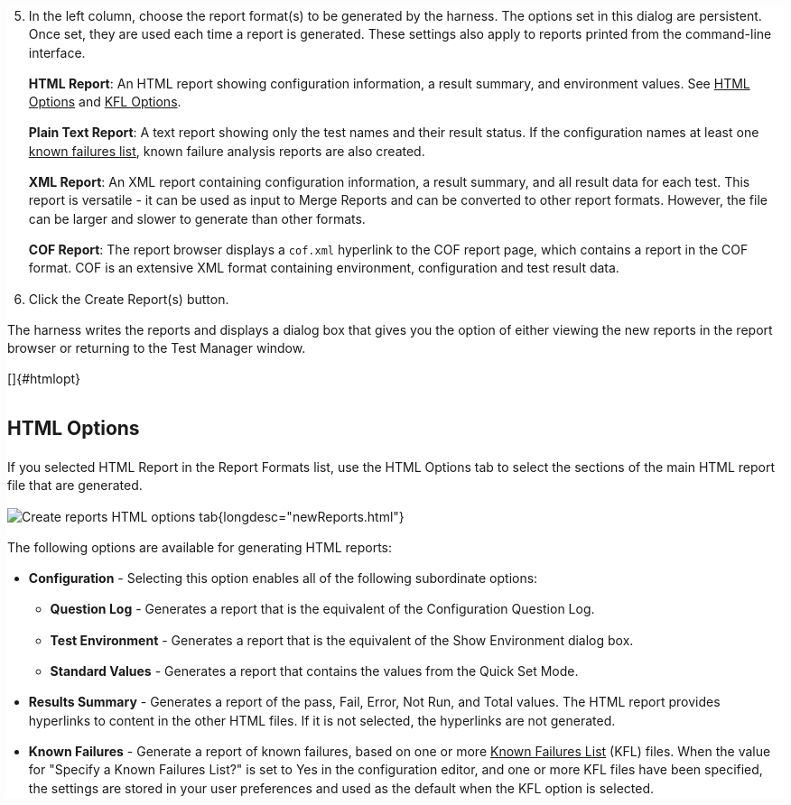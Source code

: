 5.  In the left column, choose the report format(s) to be generated by the harness. The options set
    in this dialog are persistent. Once set, they are used each time a report is generated. These
    settings also apply to reports printed from the command-line interface.

    **HTML Report**: An HTML report showing configuration information, a result summary, and
    environment values. See [HTML Options](#htmlopt) and [KFL Options](#optKFL).

    **Plain Text Report**: A text report showing only the test names and their result status. If the
    configuration names at least one [known failures list](#usingKFL), known failure analysis
    reports are also created.

    **XML Report**: An XML report containing configuration information, a result summary, and all
    result data for each test. This report is versatile - it can be used as input to Merge Reports
    and can be converted to other report formats. However, the file can be larger and slower to
    generate than other formats.

    **COF Report**: The report browser displays a `cof.xml` hyperlink to the COF report page, which
    contains a report in the COF format. COF is an extensive XML format containing environment,
    configuration and test result data.

6.  Click the Create Report(s) button.

The harness writes the reports and displays a dialog box that gives you the option of either viewing
the new reports in the report browser or returning to the Test Manager window.

[]{#htmlopt}

## HTML Options

If you selected HTML Report in the Report Formats list, use the HTML Options tab to select the
sections of the main HTML report file that are generated.

![Create reports HTML options
tab](../../images/JT4createReportHTMLoptions.gif){longdesc="newReports.html"}

The following options are available for generating HTML reports:

-   **Configuration** - Selecting this option enables all of the following subordinate options:

    -   **Question Log** - Generates a report that is the equivalent of the Configuration Question
        Log.

    -   **Test Environment** - Generates a report that is the equivalent of the Show Environment
        dialog box.

    -   **Standard Values** - Generates a report that contains the values from the Quick Set Mode.

-   **Results Summary** - Generates a report of the pass, Fail, Error, Not Run, and Total values.
    The HTML report provides hyperlinks to content in the other HTML files. If it is not selected,
    the hyperlinks are not generated.

-   **Known Failures** - Generate a report of known failures, based on one or more [Known Failures
    List](#knownFailureListReports) (KFL) files. When the value for \"Specify a Known Failures
    List?\" is set to Yes in the configuration editor, and one or more KFL files have been
    specified, the settings are stored in your user preferences and used as the default when the KFL
    option is selected.
